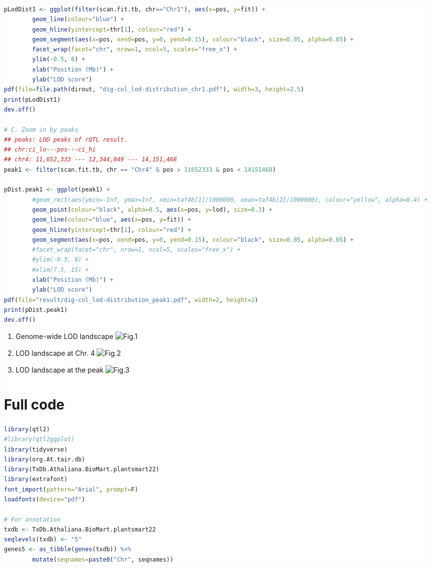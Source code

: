 ```r
pLodDist1 <- ggplot(filter(scan.fit.tb, chr=="Chr1"), aes(x=pos, y=fit)) +
		geom_line(colour="blue") +
		geom_hline(yintercept=thr[1], colour="red") +
		geom_segment(aes(x=pos, xend=pos, y=0, yend=0.15), colour="black", size=0.05, alpha=0.05) +
		facet_wrap(facet="chr", nrow=1, ncol=5, scales="free_x") +
		ylim(-0.5, 8) +
		xlab("Position (Mb)") +
		ylab("LOD score")
pdf(file=file.path(dirout, "dig-col_lod-distribution_chr1.pdf"), width=3, height=2.5)
print(pLodDist1)
dev.off()

# C. Zoom in by peaks
## peaks: LOD peaks of rQTL result.
## chr:ci_lo---pos---ci_hi
## chr4: 11,652,333 --- 12,344,849 --- 14,151,468
peak1 <- filter(scan.fit.tb, chr == "Chr4" & pos > 11652333 & pos < 14151468)

pDist.peak1 <- ggplot(peak1) +
		#geom_rect(aes(ymin=-Inf, ymax=Inf, xmin=taf4b[1]/1000000, xmax=taf4b[2]/1000000), colour="yellow", alpha=0.4) +
		geom_point(colour="black", alpha=0.5, aes(x=pos, y=lod), size=0.3) +
		geom_line(colour="blue", aes(x=pos, y=fit)) +
		geom_hline(yintercept=thr[1], colour="red") +
		geom_segment(aes(x=pos, xend=pos, y=0, yend=0.15), colour="black", size=0.05, alpha=0.05) +
		#facet_wrap(facet="chr", nrow=1, ncol=5, scales="free_x") +
		#ylim(-0.5, 8) +
		#xlim(7.5, 15) +
		xlab("Position (Mb)") +
		ylab("LOD score")
pdf(file="result/dig-col_lod-distribution_peak1.pdf", width=2, height=2)
print(pDist.peak1)
dev.off()
```

1. Genome-wide LOD landscape
![Fig.1](https://github.com/namilhand/PGR_informatics/blob/main/Lesson03_QTLmapping/img/dig-col_lod-distribution.png)

2. LOD landscape at Chr. 4
![Fig.2](https://github.com/namilhand/PGR_informatics/blob/main/Lesson03_QTLmapping/img/dig-col_lod-distribution_chr4.png)

3. LOD landscape at the peak
![Fig.3](https://github.com/namilhand/PGR_informatics/blob/main/Lesson03_QTLmapping/img/dig-col_lod-distribution_peak1.png)



# Full code

```r
library(qtl2)
#library(qtl2ggplot)
library(tidyverse)
library(org.At.tair.db)
library(TxDb.Athaliana.BioMart.plantsmart22)
library(extrafont)
font_import(pattern="Arial", prompt=F)
loadfonts(device="pdf")

# For annotation
txdb <- TxDb.Athaliana.BioMart.plantsmart22
seqlevels(txdb) <- "5"
genes5 <- as_tibble(genes(txdb)) %>%
		mutate(seqnames=paste0("Chr", seqnames))
```